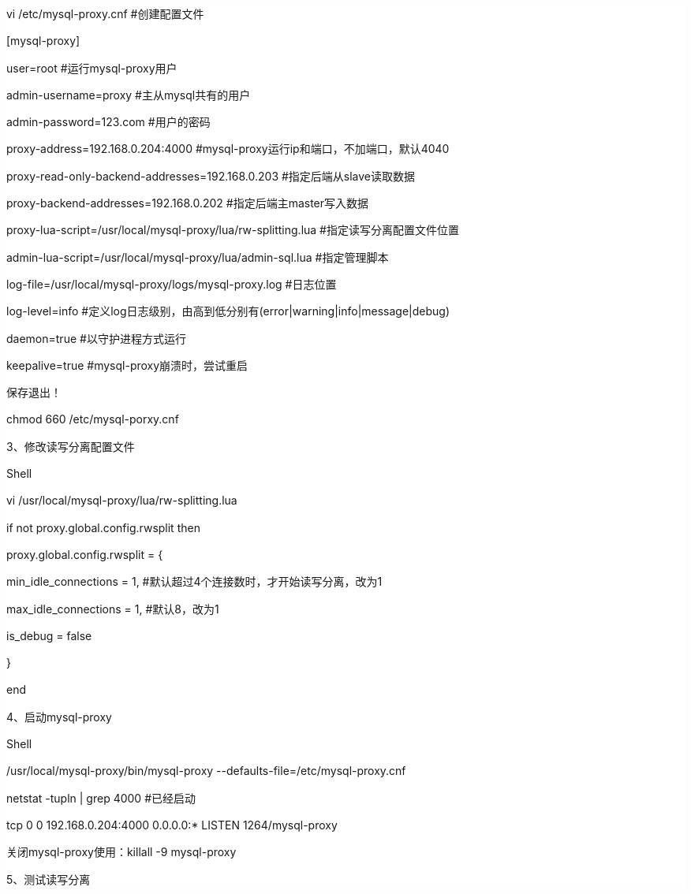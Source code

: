 vi /etc/mysql-proxy.cnf #创建配置文件

[mysql-proxy]

user=root #运行mysql-proxy用户

admin-username=proxy #主从mysql共有的用户

admin-password=123.com #用户的密码

proxy-address=192.168.0.204:4000 #mysql-proxy运行ip和端口，不加端口，默认4040

proxy-read-only-backend-addresses=192.168.0.203 #指定后端从slave读取数据

proxy-backend-addresses=192.168.0.202 #指定后端主master写入数据

proxy-lua-script=/usr/local/mysql-proxy/lua/rw-splitting.lua #指定读写分离配置文件位置

admin-lua-script=/usr/local/mysql-proxy/lua/admin-sql.lua #指定管理脚本

log-file=/usr/local/mysql-proxy/logs/mysql-proxy.log #日志位置

log-level=info #定义log日志级别，由高到低分别有(error|warning|info|message|debug)

daemon=true #以守护进程方式运行

keepalive=true #mysql-proxy崩溃时，尝试重启

保存退出！

chmod 660 /etc/mysql-porxy.cnf

3、修改读写分离配置文件

Shell

vi /usr/local/mysql-proxy/lua/rw-splitting.lua

if not proxy.global.config.rwsplit then

proxy.global.config.rwsplit = {

min_idle_connections = 1, #默认超过4个连接数时，才开始读写分离，改为1

max_idle_connections = 1, #默认8，改为1

is_debug = false

}

end

4、启动mysql-proxy

Shell

/usr/local/mysql-proxy/bin/mysql-proxy --defaults-file=/etc/mysql-proxy.cnf

netstat -tupln | grep 4000 #已经启动

tcp 0 0 192.168.0.204:4000 0.0.0.0:* LISTEN 1264/mysql-proxy

关闭mysql-proxy使用：killall -9 mysql-proxy

5、测试读写分离
